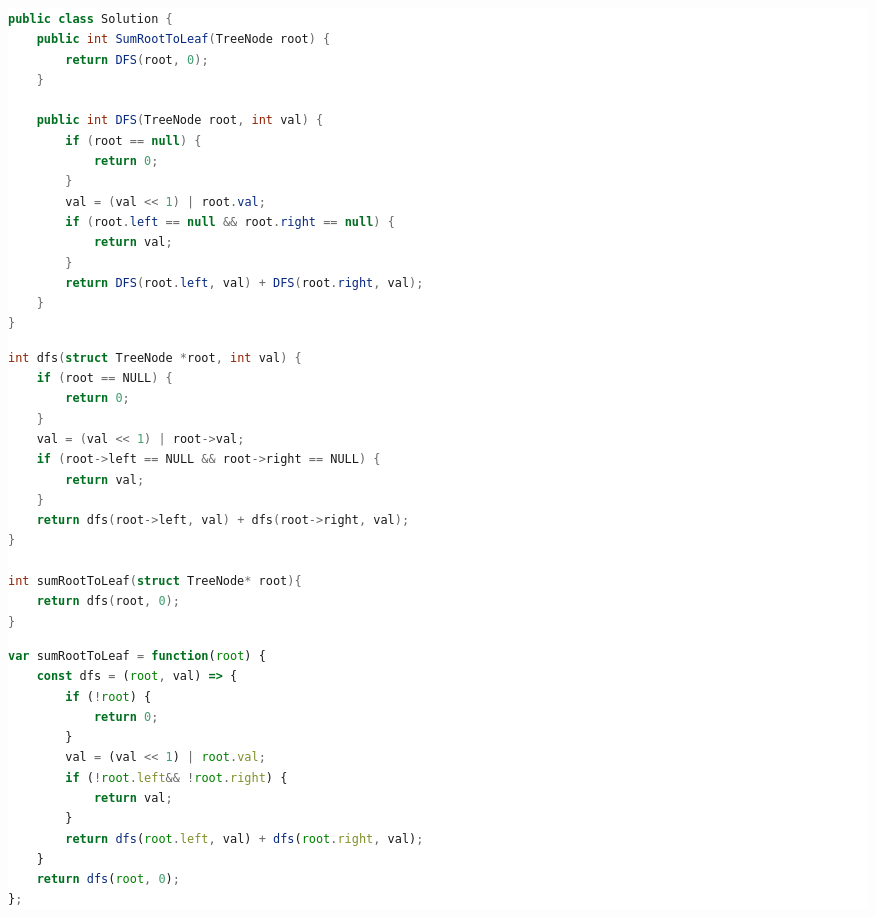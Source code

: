 ```Java [sol1-Java]
```

```C# [sol1-C#]
public class Solution {
    public int SumRootToLeaf(TreeNode root) {
        return DFS(root, 0);
    }

    public int DFS(TreeNode root, int val) {
        if (root == null) {
            return 0;
        }
        val = (val << 1) | root.val;
        if (root.left == null && root.right == null) {
            return val;
        }
        return DFS(root.left, val) + DFS(root.right, val);
    }
}
```

```C [sol1-C]
int dfs(struct TreeNode *root, int val) {
    if (root == NULL) {
        return 0;
    }
    val = (val << 1) | root->val;
    if (root->left == NULL && root->right == NULL) {
        return val;
    }
    return dfs(root->left, val) + dfs(root->right, val);
}

int sumRootToLeaf(struct TreeNode* root){
    return dfs(root, 0);
}
```

```JavaScript [sol1-JavaScript]
var sumRootToLeaf = function(root) {
    const dfs = (root, val) => {
        if (!root) {
            return 0;
        }
        val = (val << 1) | root.val;
        if (!root.left&& !root.right) {
            return val;
        }
        return dfs(root.left, val) + dfs(root.right, val);
    }
    return dfs(root, 0);
};
```
